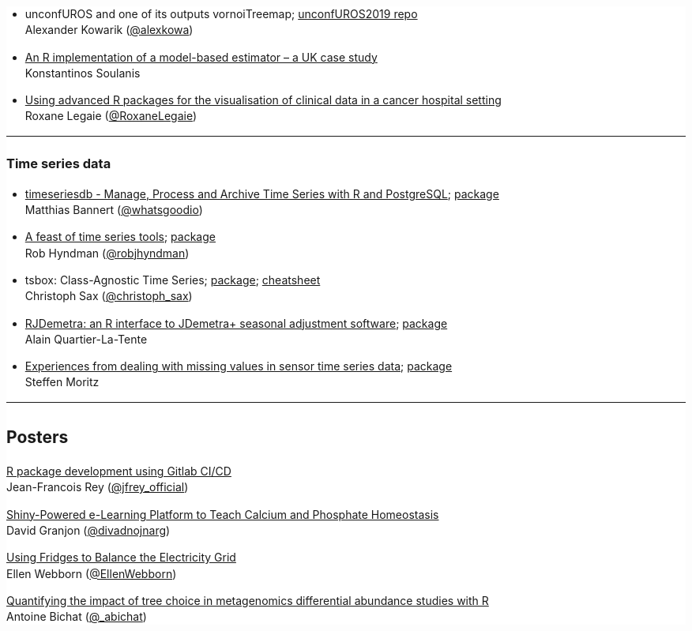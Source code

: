 - unconfUROS and one of its outputs vornoiTreemap; [unconfUROS2019 repo](https://github.com/uRosConf/unconfUROS2019)   
Alexander Kowarik ([\@alexkowa](https://github.com/alexkowa))

- [An R implementation of a model-based estimator – a UK case study](http://www.user2019.fr/static/pres/lt257585.pdf)   
Konstantinos Soulanis

- [Using advanced R packages for the visualisation of clinical data in a cancer hospital setting](http://www.user2019.fr/static/pres/lt252371.pdf)   
Roxane Legaie ([\@RoxaneLegaie](https://github.com/RoxaneLegaie))

---

###  Time series data 

- [timeseriesdb - Manage, Process and Archive Time Series with R and PostgreSQL](https://user2019.netlify.com/#1); [package](https://github.com/mbannert/timeseriesdb)   
Matthias Bannert ([\@whatsgoodio](https://twitter.com/whatsgoodio))

- [A feast of time series tools](https://github.com/robjhyndman/feasts-talk/); [package](http://feasts.tidyverts.org/)   
Rob Hyndman ([\@robjhyndman](https://twitter.com/robjhyndman))

- tsbox: Class-Agnostic Time Series; [package](https://www.tsbox.help/); [cheatsheet](https://www.cynkra.com/blog/img/2019/04/10/tsbox-cheatsheet.pdf)   
Christoph Sax ([\@christoph_sax](https://twitter.com/christoph_sax))

- [RJDemetra: an R interface to JDemetra+ seasonal adjustment software](http://www.user2019.fr/static/pres/t256274.pdf); [package](https://jdemetra.github.io/rjdemetra/)   
Alain Quartier-La-Tente 

- [Experiences from dealing with missing values in sensor time series data](http://www.user2019.fr/static/pres/t257921.pdf); [package](http://steffenmoritz.github.io/imputeTS/)  
Steffen Moritz

---

## Posters

[R package development using Gitlab CI/CD](https://gitlab.paca.inra.fr/biosp/howtogitlab/blob/master/presentation/poster_JF_REY_R_GitLab.pdf)  
Jean-Francois Rey ([\@jfrey_official](https://twitter.com/jfrey_official))

[Shiny-Powered e-Learning Platform to Teach Calcium and Phosphate Homeostasis](https://pbs.twimg.com/media/D_L7X9-XsAAZ5OV.jpg:large)  
David Granjon ([\@divadnojnarg](https://twitter.com/divadnojnarg))

[Using Fridges to Balance the Electricity Grid](https://github.com/sowla/useR2019-materials/blob/master/Ellen_Webborn_poster.pdf)  
Ellen Webborn ([\@EllenWebborn](https://twitter.com/EllenWebborn))

[Quantifying the impact of tree choice in metagenomics differential abundance studies with R](https://abichat.github.io/posters/user19/)  
Antoine Bichat ([\@_abichat](https://twitter.com/_abichat))
